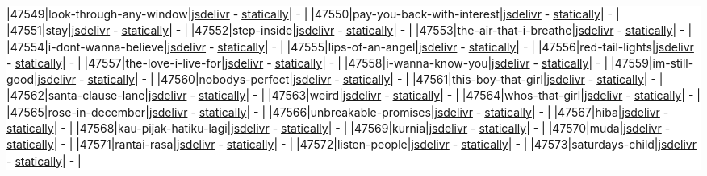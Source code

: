 |47549|look-through-any-window|[jsdelivr](https://cdn.jsdelivr.net/gh/dbchord/c3-3-6/45001-50000/47501-48000/look-through-any-window.webp) - [statically](https://cdn.statically.io/gh/dbchord/c3-3-6/i/45001-50000/47501-48000/look-through-any-window.webp)| - |
|47550|pay-you-back-with-interest|[jsdelivr](https://cdn.jsdelivr.net/gh/dbchord/c3-3-6/45001-50000/47501-48000/pay-you-back-with-interest.webp) - [statically](https://cdn.statically.io/gh/dbchord/c3-3-6/i/45001-50000/47501-48000/pay-you-back-with-interest.webp)| - |
|47551|stay|[jsdelivr](https://cdn.jsdelivr.net/gh/dbchord/c3-3-6/45001-50000/47501-48000/stay.webp) - [statically](https://cdn.statically.io/gh/dbchord/c3-3-6/i/45001-50000/47501-48000/stay.webp)| - |
|47552|step-inside|[jsdelivr](https://cdn.jsdelivr.net/gh/dbchord/c3-3-6/45001-50000/47501-48000/step-inside.webp) - [statically](https://cdn.statically.io/gh/dbchord/c3-3-6/i/45001-50000/47501-48000/step-inside.webp)| - |
|47553|the-air-that-i-breathe|[jsdelivr](https://cdn.jsdelivr.net/gh/dbchord/c3-3-6/45001-50000/47501-48000/the-air-that-i-breathe.webp) - [statically](https://cdn.statically.io/gh/dbchord/c3-3-6/i/45001-50000/47501-48000/the-air-that-i-breathe.webp)| - |
|47554|i-dont-wanna-believe|[jsdelivr](https://cdn.jsdelivr.net/gh/dbchord/c3-3-6/45001-50000/47501-48000/i-dont-wanna-believe.webp) - [statically](https://cdn.statically.io/gh/dbchord/c3-3-6/i/45001-50000/47501-48000/i-dont-wanna-believe.webp)| - |
|47555|lips-of-an-angel|[jsdelivr](https://cdn.jsdelivr.net/gh/dbchord/c3-3-6/45001-50000/47501-48000/lips-of-an-angel.webp) - [statically](https://cdn.statically.io/gh/dbchord/c3-3-6/i/45001-50000/47501-48000/lips-of-an-angel.webp)| - |
|47556|red-tail-lights|[jsdelivr](https://cdn.jsdelivr.net/gh/dbchord/c3-3-6/45001-50000/47501-48000/red-tail-lights.webp) - [statically](https://cdn.statically.io/gh/dbchord/c3-3-6/i/45001-50000/47501-48000/red-tail-lights.webp)| - |
|47557|the-love-i-live-for|[jsdelivr](https://cdn.jsdelivr.net/gh/dbchord/c3-3-6/45001-50000/47501-48000/the-love-i-live-for.webp) - [statically](https://cdn.statically.io/gh/dbchord/c3-3-6/i/45001-50000/47501-48000/the-love-i-live-for.webp)| - |
|47558|i-wanna-know-you|[jsdelivr](https://cdn.jsdelivr.net/gh/dbchord/c3-3-6/45001-50000/47501-48000/i-wanna-know-you.webp) - [statically](https://cdn.statically.io/gh/dbchord/c3-3-6/i/45001-50000/47501-48000/i-wanna-know-you.webp)| - |
|47559|im-still-good|[jsdelivr](https://cdn.jsdelivr.net/gh/dbchord/c3-3-6/45001-50000/47501-48000/im-still-good.webp) - [statically](https://cdn.statically.io/gh/dbchord/c3-3-6/i/45001-50000/47501-48000/im-still-good.webp)| - |
|47560|nobodys-perfect|[jsdelivr](https://cdn.jsdelivr.net/gh/dbchord/c3-3-6/45001-50000/47501-48000/nobodys-perfect.webp) - [statically](https://cdn.statically.io/gh/dbchord/c3-3-6/i/45001-50000/47501-48000/nobodys-perfect.webp)| - |
|47561|this-boy-that-girl|[jsdelivr](https://cdn.jsdelivr.net/gh/dbchord/c3-3-6/45001-50000/47501-48000/this-boy-that-girl.webp) - [statically](https://cdn.statically.io/gh/dbchord/c3-3-6/i/45001-50000/47501-48000/this-boy-that-girl.webp)| - |
|47562|santa-clause-lane|[jsdelivr](https://cdn.jsdelivr.net/gh/dbchord/c3-3-6/45001-50000/47501-48000/santa-clause-lane.webp) - [statically](https://cdn.statically.io/gh/dbchord/c3-3-6/i/45001-50000/47501-48000/santa-clause-lane.webp)| - |
|47563|weird|[jsdelivr](https://cdn.jsdelivr.net/gh/dbchord/c3-3-6/45001-50000/47501-48000/weird.webp) - [statically](https://cdn.statically.io/gh/dbchord/c3-3-6/i/45001-50000/47501-48000/weird.webp)| - |
|47564|whos-that-girl|[jsdelivr](https://cdn.jsdelivr.net/gh/dbchord/c3-3-6/45001-50000/47501-48000/whos-that-girl.webp) - [statically](https://cdn.statically.io/gh/dbchord/c3-3-6/i/45001-50000/47501-48000/whos-that-girl.webp)| - |
|47565|rose-in-december|[jsdelivr](https://cdn.jsdelivr.net/gh/dbchord/c3-3-6/45001-50000/47501-48000/rose-in-december.webp) - [statically](https://cdn.statically.io/gh/dbchord/c3-3-6/i/45001-50000/47501-48000/rose-in-december.webp)| - |
|47566|unbreakable-promises|[jsdelivr](https://cdn.jsdelivr.net/gh/dbchord/c3-3-6/45001-50000/47501-48000/unbreakable-promises.webp) - [statically](https://cdn.statically.io/gh/dbchord/c3-3-6/i/45001-50000/47501-48000/unbreakable-promises.webp)| - |
|47567|hiba|[jsdelivr](https://cdn.jsdelivr.net/gh/dbchord/c3-3-6/45001-50000/47501-48000/hiba.webp) - [statically](https://cdn.statically.io/gh/dbchord/c3-3-6/i/45001-50000/47501-48000/hiba.webp)| - |
|47568|kau-pijak-hatiku-lagi|[jsdelivr](https://cdn.jsdelivr.net/gh/dbchord/c3-3-6/45001-50000/47501-48000/kau-pijak-hatiku-lagi.webp) - [statically](https://cdn.statically.io/gh/dbchord/c3-3-6/i/45001-50000/47501-48000/kau-pijak-hatiku-lagi.webp)| - |
|47569|kurnia|[jsdelivr](https://cdn.jsdelivr.net/gh/dbchord/c3-3-6/45001-50000/47501-48000/kurnia.webp) - [statically](https://cdn.statically.io/gh/dbchord/c3-3-6/i/45001-50000/47501-48000/kurnia.webp)| - |
|47570|muda|[jsdelivr](https://cdn.jsdelivr.net/gh/dbchord/c3-3-6/45001-50000/47501-48000/muda.webp) - [statically](https://cdn.statically.io/gh/dbchord/c3-3-6/i/45001-50000/47501-48000/muda.webp)| - |
|47571|rantai-rasa|[jsdelivr](https://cdn.jsdelivr.net/gh/dbchord/c3-3-6/45001-50000/47501-48000/rantai-rasa.webp) - [statically](https://cdn.statically.io/gh/dbchord/c3-3-6/i/45001-50000/47501-48000/rantai-rasa.webp)| - |
|47572|listen-people|[jsdelivr](https://cdn.jsdelivr.net/gh/dbchord/c3-3-6/45001-50000/47501-48000/listen-people.webp) - [statically](https://cdn.statically.io/gh/dbchord/c3-3-6/i/45001-50000/47501-48000/listen-people.webp)| - |
|47573|saturdays-child|[jsdelivr](https://cdn.jsdelivr.net/gh/dbchord/c3-3-6/45001-50000/47501-48000/saturdays-child.webp) - [statically](https://cdn.statically.io/gh/dbchord/c3-3-6/i/45001-50000/47501-48000/saturdays-child.webp)| - |